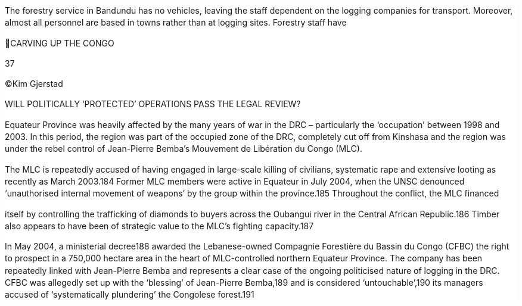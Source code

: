 The forestry service in Bandundu has no
vehicles, leaving the staff dependent on the
logging companies for transport. Moreover,
almost all personnel are based in towns rather
than at logging sites. Forestry staff have

CARVING UP THE CONGO

37

©Kim Gjerstad

WILL POLITICALLY ‘PROTECTED’
OPERATIONS PASS THE LEGAL
REVIEW?

Equateur Province was heavily affected by the
many years of war in the DRC – particularly
the ‘occupation’ between 1998 and 2003. In
this period, the region was part of the
occupied zone of the DRC, completely cut off
from Kinshasa and the region was under the
rebel control of Jean-Pierre Bemba’s
Mouvement de Libération du Congo (MLC).

The MLC is repeatedly accused of having
engaged in large-scale killing of civilians,
systematic rape and extensive looting as
recently as March 2003.184 Former MLC
members were active in Equateur in July
2004, when the UNSC denounced
‘unauthorised internal movement of weapons’
by the group within the province.185
Throughout the conflict, the MLC financed

itself by controlling the trafficking of
diamonds to buyers across the Oubangui
river in the Central African Republic.186
Timber also appears to have been of strategic
value to the MLC’s fighting capacity.187

In May 2004, a ministerial decree188 awarded
the Lebanese-owned Compagnie Forestière du
Bassin du Congo (CFBC) the right to prospect
in a 750,000 hectare area in the heart of
MLC-controlled northern Equateur Province.
The company has been repeatedly linked with
Jean-Pierre Bemba and represents a clear case
of the ongoing politicised nature of logging in
the DRC. CFBC was allegedly set up with the
‘blessing’ of Jean-Pierre Bemba,189 and is
considered ‘untouchable’,190 its managers
accused of ‘systematically plundering’ the
Congolese forest.191
